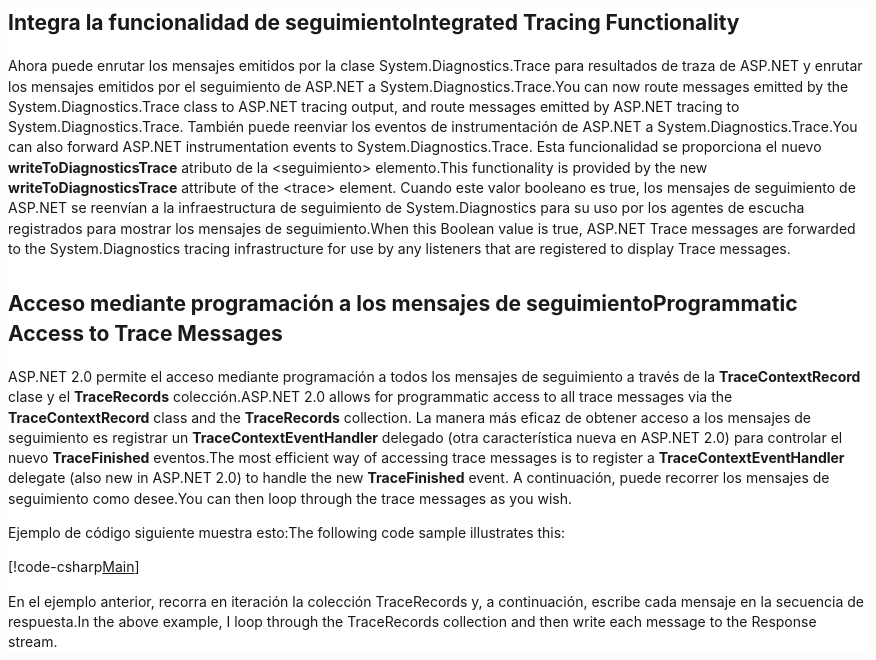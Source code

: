 ## <a name="integrated-tracing-functionality"></a><span data-ttu-id="251b3-291">Integra la funcionalidad de seguimiento</span><span class="sxs-lookup"><span data-stu-id="251b3-291">Integrated Tracing Functionality</span></span>

<span data-ttu-id="251b3-292">Ahora puede enrutar los mensajes emitidos por la clase System.Diagnostics.Trace para resultados de traza de ASP.NET y enrutar los mensajes emitidos por el seguimiento de ASP.NET a System.Diagnostics.Trace.</span><span class="sxs-lookup"><span data-stu-id="251b3-292">You can now route messages emitted by the System.Diagnostics.Trace class to ASP.NET tracing output, and route messages emitted by ASP.NET tracing to System.Diagnostics.Trace.</span></span> <span data-ttu-id="251b3-293">También puede reenviar los eventos de instrumentación de ASP.NET a System.Diagnostics.Trace.</span><span class="sxs-lookup"><span data-stu-id="251b3-293">You can also forward ASP.NET instrumentation events to System.Diagnostics.Trace.</span></span> <span data-ttu-id="251b3-294">Esta funcionalidad se proporciona el nuevo **writeToDiagnosticsTrace** atributo de la &lt;seguimiento&gt; elemento.</span><span class="sxs-lookup"><span data-stu-id="251b3-294">This functionality is provided by the new **writeToDiagnosticsTrace** attribute of the &lt;trace&gt; element.</span></span> <span data-ttu-id="251b3-295">Cuando este valor booleano es true, los mensajes de seguimiento de ASP.NET se reenvían a la infraestructura de seguimiento de System.Diagnostics para su uso por los agentes de escucha registrados para mostrar los mensajes de seguimiento.</span><span class="sxs-lookup"><span data-stu-id="251b3-295">When this Boolean value is true, ASP.NET Trace messages are forwarded to the System.Diagnostics tracing infrastructure for use by any listeners that are registered to display Trace messages.</span></span>

## <a name="programmatic-access-to-trace-messages"></a><span data-ttu-id="251b3-296">Acceso mediante programación a los mensajes de seguimiento</span><span class="sxs-lookup"><span data-stu-id="251b3-296">Programmatic Access to Trace Messages</span></span>

<span data-ttu-id="251b3-297">ASP.NET 2.0 permite el acceso mediante programación a todos los mensajes de seguimiento a través de la **TraceContextRecord** clase y el **TraceRecords** colección.</span><span class="sxs-lookup"><span data-stu-id="251b3-297">ASP.NET 2.0 allows for programmatic access to all trace messages via the **TraceContextRecord** class and the **TraceRecords** collection.</span></span> <span data-ttu-id="251b3-298">La manera más eficaz de obtener acceso a los mensajes de seguimiento es registrar un **TraceContextEventHandler** delegado (otra característica nueva en ASP.NET 2.0) para controlar el nuevo **TraceFinished** eventos.</span><span class="sxs-lookup"><span data-stu-id="251b3-298">The most efficient way of accessing trace messages is to register a **TraceContextEventHandler** delegate (also new in ASP.NET 2.0) to handle the new **TraceFinished** event.</span></span> <span data-ttu-id="251b3-299">A continuación, puede recorrer los mensajes de seguimiento como desee.</span><span class="sxs-lookup"><span data-stu-id="251b3-299">You can then loop through the trace messages as you wish.</span></span>

<span data-ttu-id="251b3-300">Ejemplo de código siguiente muestra esto:</span><span class="sxs-lookup"><span data-stu-id="251b3-300">The following code sample illustrates this:</span></span>

[!code-csharp[Main](configuration-and-instrumentation/samples/sample13.cs)]

<span data-ttu-id="251b3-301">En el ejemplo anterior, recorra en iteración la colección TraceRecords y, a continuación, escribe cada mensaje en la secuencia de respuesta.</span><span class="sxs-lookup"><span data-stu-id="251b3-301">In the above example, I loop through the TraceRecords collection and then write each message to the Response stream.</span></span>
